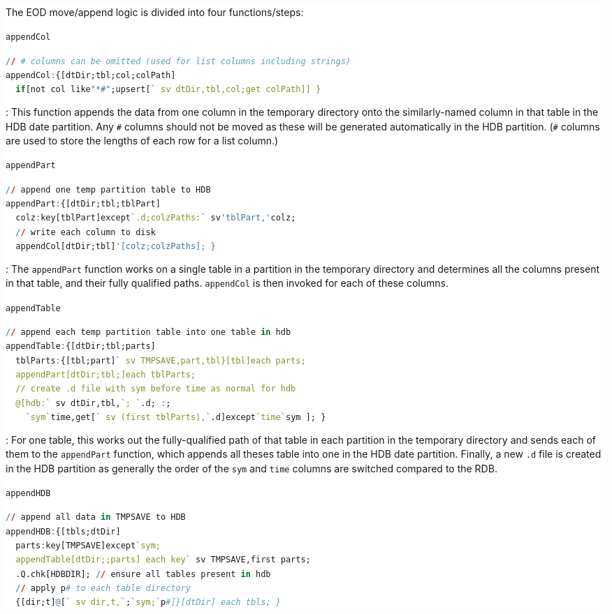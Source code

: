 The EOD move/append logic is divided into four functions/steps:

`appendCol`

```q
// # columns can be omitted (used for list columns including strings)
appendCol:{[dtDir;tbl;col;colPath]
  if[not col like"*#";upsert[` sv dtDir,tbl,col;get colPath]] }
```

: This function appends the data from one column in the temporary directory onto the similarly-named column in that table in the HDB date partition. Any `#` columns should not be moved as these will be generated automatically in the HDB partition. (`#` columns are used to store the lengths of each row for a list column.)

`appendPart`

```q
// append one temp partition table to HDB
appendPart:{[dtDir;tbl;tblPart] 
  colz:key[tblPart]except`.d;colzPaths:` sv'tblPart,'colz;
  // write each column to disk
  appendCol[dtDir;tbl]'[colz;colzPaths]; }
```

: The `appendPart` function works on a single table in a partition in the temporary directory and determines all the columns present in that table, and their fully qualified paths. `appendCol` is then invoked for each of these columns.

`appendTable`

```q
// append each temp partition table into one table in hdb
appendTable:{[dtDir;tbl;parts]
  tblParts:{[tbl;part]` sv TMPSAVE,part,tbl}[tbl]each parts;
  appendPart[dtDir;tbl;]each tblParts;
  // create .d file with sym before time as normal for hdb
  @[hdb:` sv dtDir,tbl,`; `.d; :;
    `sym`time,get[` sv (first tblParts),`.d]except`time`sym ]; }
```

: For one table, this works out the fully-qualified path of that table in each partition in the temporary directory and sends each of them to the `appendPart` function, which appends all theses table into one in the HDB date partition. Finally, a new `.d` file is created in the HDB partition as generally the order of the `sym` and `time` columns are switched compared to the RDB.

`appendHDB`

```q
// append all data in TMPSAVE to HDB
appendHDB:{[tbls;dtDir]
  parts:key[TMPSAVE]except`sym;
  appendTable[dtDir;;parts] each key` sv TMPSAVE,first parts; 
  .Q.chk[HDBDIR]; // ensure all tables present in hdb
  // apply p# to each table directory
  {[dir;t]@[` sv dir,t,`;`sym;`p#]}[dtDir] each tbls; }
```
